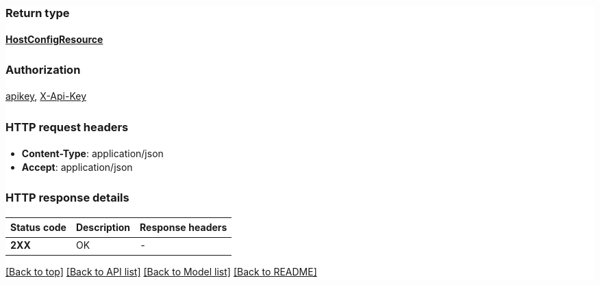 ### Return type

[**HostConfigResource**](HostConfigResource.md)

### Authorization

[apikey](../README.md#apikey), [X-Api-Key](../README.md#X-Api-Key)

### HTTP request headers

 - **Content-Type**: application/json
 - **Accept**: application/json

### HTTP response details

| Status code | Description | Response headers |
|-------------|-------------|------------------|
**2XX** | OK |  -  |

[[Back to top]](#) [[Back to API list]](../README.md#documentation-for-api-endpoints) [[Back to Model list]](../README.md#documentation-for-models) [[Back to README]](../README.md)

